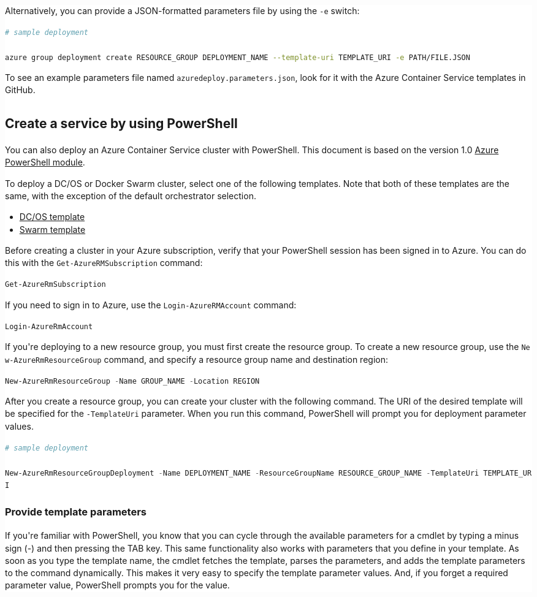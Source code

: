 Alternatively, you can provide a JSON-formatted parameters file by using the `-e` switch:

 ```bash
 # sample deployment

azure group deployment create RESOURCE_GROUP DEPLOYMENT_NAME --template-uri TEMPLATE_URI -e PATH/FILE.JSON
 ```

To see an example parameters file named `azuredeploy.parameters.json`, look for it with the Azure Container Service templates in GitHub.

## Create a service by using PowerShell
You can also deploy an Azure Container Service cluster with PowerShell. This document is based on the version 1.0 [Azure PowerShell module](https://azure.microsoft.com/blog/azps-1-0/).

To deploy a DC/OS or Docker Swarm cluster, select one of the following templates. Note that both of these templates are the same, with the exception of the default orchestrator selection.

* [DC/OS template](https://github.com/Azure/azure-quickstart-templates/tree/master/101-acs-mesos)
* [Swarm template](https://github.com/Azure/azure-quickstart-templates/tree/master/101-acs-swarm)

Before creating a cluster in your Azure subscription, verify that your PowerShell session has been signed in to Azure. You can do this with the `Get-AzureRMSubscription` command:

```powershell
Get-AzureRmSubscription
```

If you need to sign in to Azure, use the `Login-AzureRMAccount` command:

```powershell
Login-AzureRmAccount
```

If you're deploying to a new resource group, you must first create the resource group. To create a new resource group, use the `New-AzureRmResourceGroup` command, and specify a resource group name and destination region:

```powershell
New-AzureRmResourceGroup -Name GROUP_NAME -Location REGION
```

After you create a resource group, you can create your cluster with the following command. The URI of the desired template will be specified for the `-TemplateUri` parameter. When you run this command, PowerShell will prompt you for deployment parameter values.

```powershell
# sample deployment

New-AzureRmResourceGroupDeployment -Name DEPLOYMENT_NAME -ResourceGroupName RESOURCE_GROUP_NAME -TemplateUri TEMPLATE_URI
 ```

### Provide template parameters
If you're familiar with PowerShell, you know that you can cycle through the available parameters for a cmdlet by typing a minus sign (-) and then pressing the TAB key. This same functionality also works with parameters that you define in your template. As soon as you type the template name, the cmdlet fetches the template, parses the parameters, and adds the template parameters to the command dynamically. This makes it very easy to specify the template parameter values. And, if you forget a required parameter value, PowerShell prompts you for the value.
